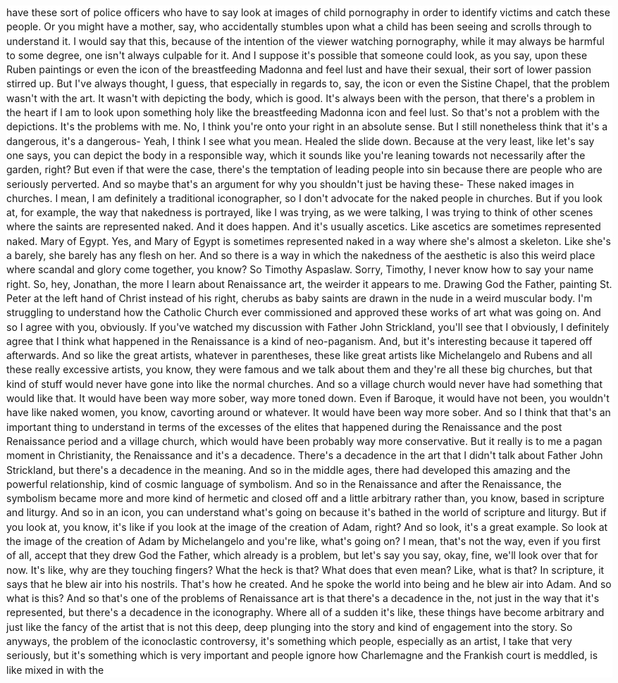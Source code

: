 have these sort of police officers who have to say look at images of child pornography in order to identify victims and catch these people. Or you might have a mother, say, who accidentally stumbles upon what a child has been seeing and scrolls through to understand it. I would say that this, because of the intention of the viewer watching pornography, while it may always be harmful to some degree, one isn't always culpable for it. And I suppose it's possible that someone could look, as you say, upon these Ruben paintings or even the icon of the breastfeeding Madonna and feel lust and have their sexual, their sort of lower passion stirred up. But I've always thought, I guess, that especially in regards to, say, the icon or even the Sistine Chapel, that the problem wasn't with the art. It wasn't with depicting the body, which is good. It's always been with the person, that there's a problem in the heart if I am to look upon something holy like the breastfeeding Madonna icon and feel lust. So that's not a problem with the depictions. It's the problems with me. No, I think you're onto your right in an absolute sense. But I still nonetheless think that it's a dangerous, it's a dangerous- Yeah, I think I see what you mean. Healed the slide down. Because at the very least, like let's say one says, you can depict the body in a responsible way, which it sounds like you're leaning towards not necessarily after the garden, right? But even if that were the case, there's the temptation of leading people into sin because there are people who are seriously perverted. And so maybe that's an argument for why you shouldn't just be having these- These naked images in churches. I mean, I am definitely a traditional iconographer, so I don't advocate for the naked people in churches. But if you look at, for example, the way that nakedness is portrayed, like I was trying, as we were talking, I was trying to think of other scenes where the saints are represented naked. And it does happen. And it's usually ascetics. Like ascetics are sometimes represented naked. Mary of Egypt. Yes, and Mary of Egypt is sometimes represented naked in a way where she's almost a skeleton. Like she's a barely, she barely has any flesh on her. And so there is a way in which the nakedness of the aesthetic is also this weird place where scandal and glory come together, you know? So Timothy Aspaslaw. Sorry, Timothy, I never know how to say your name right. So, hey, Jonathan, the more I learn about Renaissance art, the weirder it appears to me. Drawing God the Father, painting St. Peter at the left hand of Christ instead of his right, cherubs as baby saints are drawn in the nude in a weird muscular body. I'm struggling to understand how the Catholic Church ever commissioned and approved these works of art what was going on. And so I agree with you, obviously. If you've watched my discussion with Father John Strickland, you'll see that I obviously, I definitely agree that I think what happened in the Renaissance is a kind of neo-paganism. And, but it's interesting because it tapered off afterwards. And so like the great artists, whatever in parentheses, these like great artists like Michelangelo and Rubens and all these really excessive artists, you know, they were famous and we talk about them and they're all these big churches, but that kind of stuff would never have gone into like the normal churches. And so a village church would never have had something that would like that. It would have been way more sober, way more toned down. Even if Baroque, it would have not been, you wouldn't have like naked women, you know, cavorting around or whatever. It would have been way more sober. And so I think that that's an important thing to understand in terms of the excesses of the elites that happened during the Renaissance and the post Renaissance period and a village church, which would have been probably way more conservative. But it really is to me a pagan moment in Christianity, the Renaissance and it's a decadence. There's a decadence in the art that I didn't talk about Father John Strickland, but there's a decadence in the meaning. And so in the middle ages, there had developed this amazing and the powerful relationship, kind of cosmic language of symbolism. And so in the Renaissance and after the Renaissance, the symbolism became more and more kind of hermetic and closed off and a little arbitrary rather than, you know, based in scripture and liturgy. And so in an icon, you can understand what's going on because it's bathed in the world of scripture and liturgy. But if you look at, you know, it's like if you look at the image of the creation of Adam, right? And so look, it's a great example. So look at the image of the creation of Adam by Michelangelo and you're like, what's going on? I mean, that's not the way, even if you first of all, accept that they drew God the Father, which already is a problem, but let's say you say, okay, fine, we'll look over that for now. It's like, why are they touching fingers? What the heck is that? What does that even mean? Like, what is that? In scripture, it says that he blew air into his nostrils. That's how he created. And he spoke the world into being and he blew air into Adam. And so what is this? And so that's one of the problems of Renaissance art is that there's a decadence in the, not just in the way that it's represented, but there's a decadence in the iconography. Where all of a sudden it's like, these things have become arbitrary and just like the fancy of the artist that is not this deep, deep plunging into the story and kind of engagement into the story. So anyways, the problem of the iconoclastic controversy, it's something which people, especially as an artist, I take that very seriously, but it's something which is very important and people ignore how Charlemagne and the Frankish court is meddled, is like mixed in with the